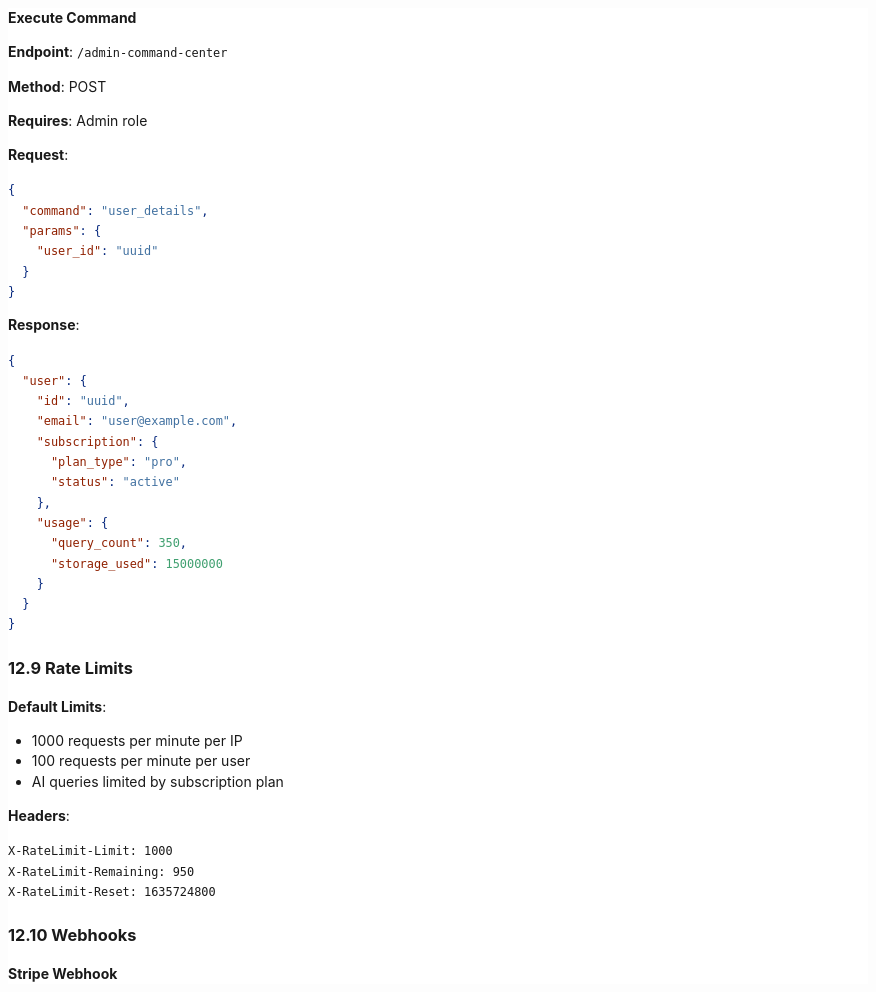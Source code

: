 **Execute Command**

**Endpoint**: `/admin-command-center`

**Method**: POST

**Requires**: Admin role

**Request**:

```json
{
  "command": "user_details",
  "params": {
    "user_id": "uuid"
  }
}
```

**Response**:

```json
{
  "user": {
    "id": "uuid",
    "email": "user@example.com",
    "subscription": {
      "plan_type": "pro",
      "status": "active"
    },
    "usage": {
      "query_count": 350,
      "storage_used": 15000000
    }
  }
}
```

### 12.9 Rate Limits

**Default Limits**:
- 1000 requests per minute per IP
- 100 requests per minute per user
- AI queries limited by subscription plan

**Headers**:

```
X-RateLimit-Limit: 1000
X-RateLimit-Remaining: 950
X-RateLimit-Reset: 1635724800
```

### 12.10 Webhooks

**Stripe Webhook**
